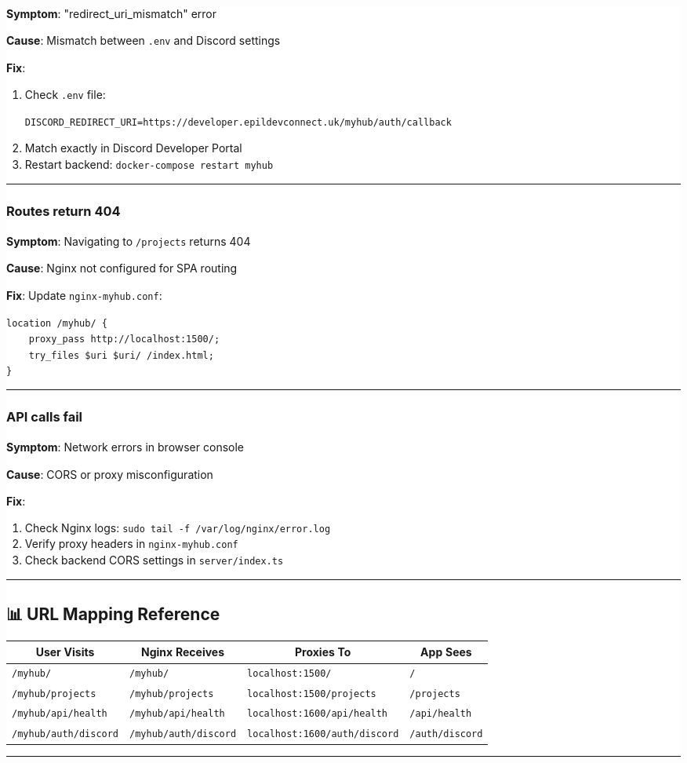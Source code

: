 **Symptom**: "redirect_uri_mismatch" error

**Cause**: Mismatch between `.env` and Discord settings

**Fix**:

1. Check `.env` file:
   ```
   DISCORD_REDIRECT_URI=https://developer.epildevconnect.uk/myhub/auth/callback
   ```
2. Match exactly in Discord Developer Portal
3. Restart backend: `docker-compose restart myhub`

---

### **Routes return 404**

**Symptom**: Navigating to `/projects` returns 404

**Cause**: Nginx not configured for SPA routing

**Fix**: Update `nginx-myhub.conf`:

```nginx
location /myhub/ {
    proxy_pass http://localhost:1500/;
    try_files $uri $uri/ /index.html;
}
```

---

### **API calls fail**

**Symptom**: Network errors in browser console

**Cause**: CORS or proxy misconfiguration

**Fix**:

1. Check Nginx logs: `sudo tail -f /var/log/nginx/error.log`
2. Verify proxy headers in `nginx-myhub.conf`
3. Check backend CORS settings in `server/index.ts`

---

## 📊 **URL Mapping Reference**

| User Visits           | Nginx Receives        | Proxies To                    | App Sees        |
| --------------------- | --------------------- | ----------------------------- | --------------- |
| `/myhub/`             | `/myhub/`             | `localhost:1500/`             | `/`             |
| `/myhub/projects`     | `/myhub/projects`     | `localhost:1500/projects`     | `/projects`     |
| `/myhub/api/health`   | `/myhub/api/health`   | `localhost:1600/api/health`   | `/api/health`   |
| `/myhub/auth/discord` | `/myhub/auth/discord` | `localhost:1600/auth/discord` | `/auth/discord` |

---